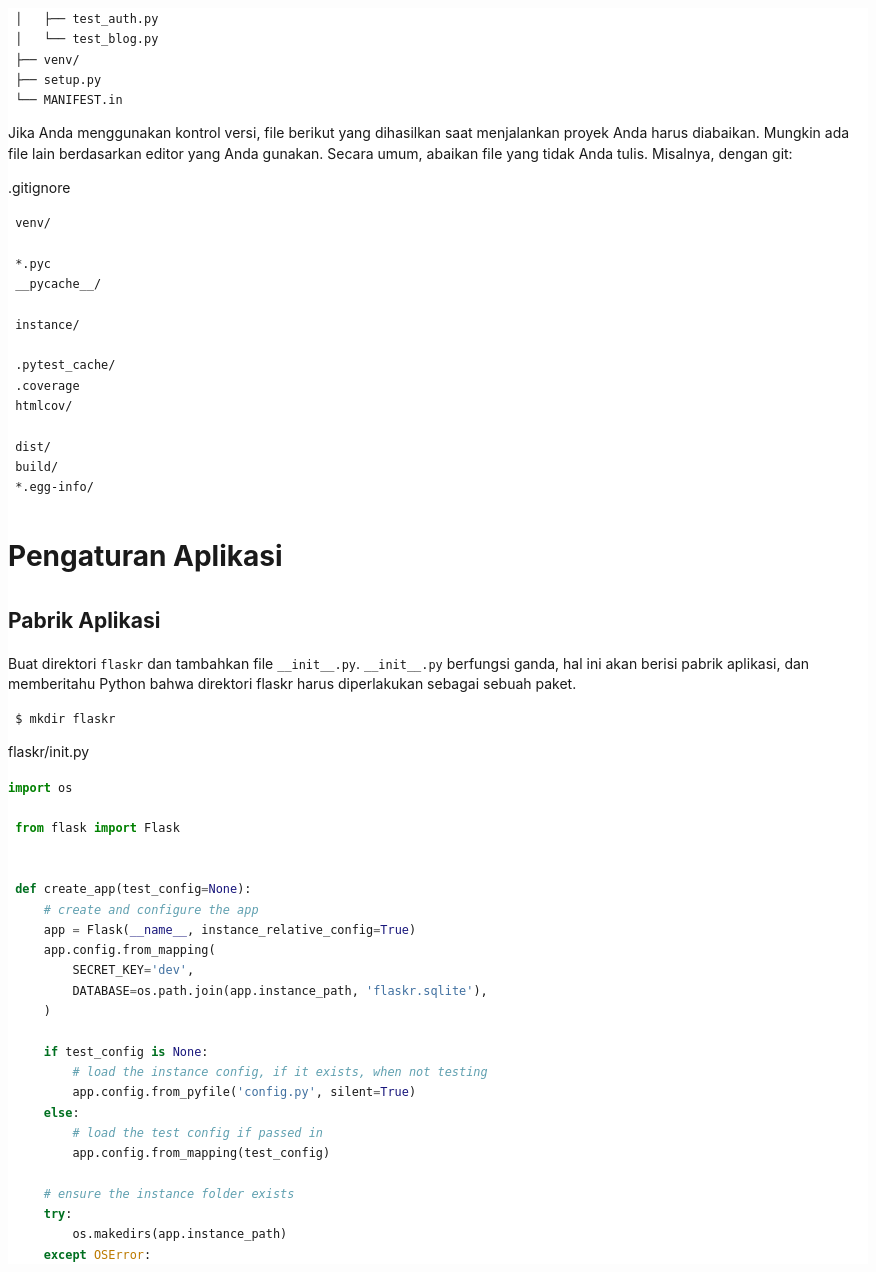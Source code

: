 ```
 │   ├── test_auth.py
 │   └── test_blog.py
 ├── venv/
 ├── setup.py
 └── MANIFEST.in
```
Jika Anda menggunakan kontrol versi, file berikut yang dihasilkan saat menjalankan proyek Anda harus diabaikan. Mungkin ada file lain berdasarkan editor yang Anda gunakan. Secara umum, abaikan file yang tidak Anda tulis. Misalnya, dengan git:

.gitignore
```
 venv/

 *.pyc
 __pycache__/

 instance/

 .pytest_cache/
 .coverage
 htmlcov/

 dist/
 build/
 *.egg-info/
```

# **Pengaturan Aplikasi** #
## **Pabrik Aplikasi** ##
Buat direktori `flaskr` dan tambahkan file `__init__.py`. `__init__.py` berfungsi ganda, hal ini akan berisi pabrik aplikasi, dan memberitahu Python bahwa direktori flaskr harus diperlakukan sebagai sebuah paket.
```
 $ mkdir flaskr
```
flaskr/init.py
```py
import os

 from flask import Flask


 def create_app(test_config=None):
     # create and configure the app
     app = Flask(__name__, instance_relative_config=True)
     app.config.from_mapping(
         SECRET_KEY='dev',
         DATABASE=os.path.join(app.instance_path, 'flaskr.sqlite'),
     )

     if test_config is None:
         # load the instance config, if it exists, when not testing
         app.config.from_pyfile('config.py', silent=True)
     else:
         # load the test config if passed in
         app.config.from_mapping(test_config)

     # ensure the instance folder exists
     try:
         os.makedirs(app.instance_path)
     except OSError:
```
